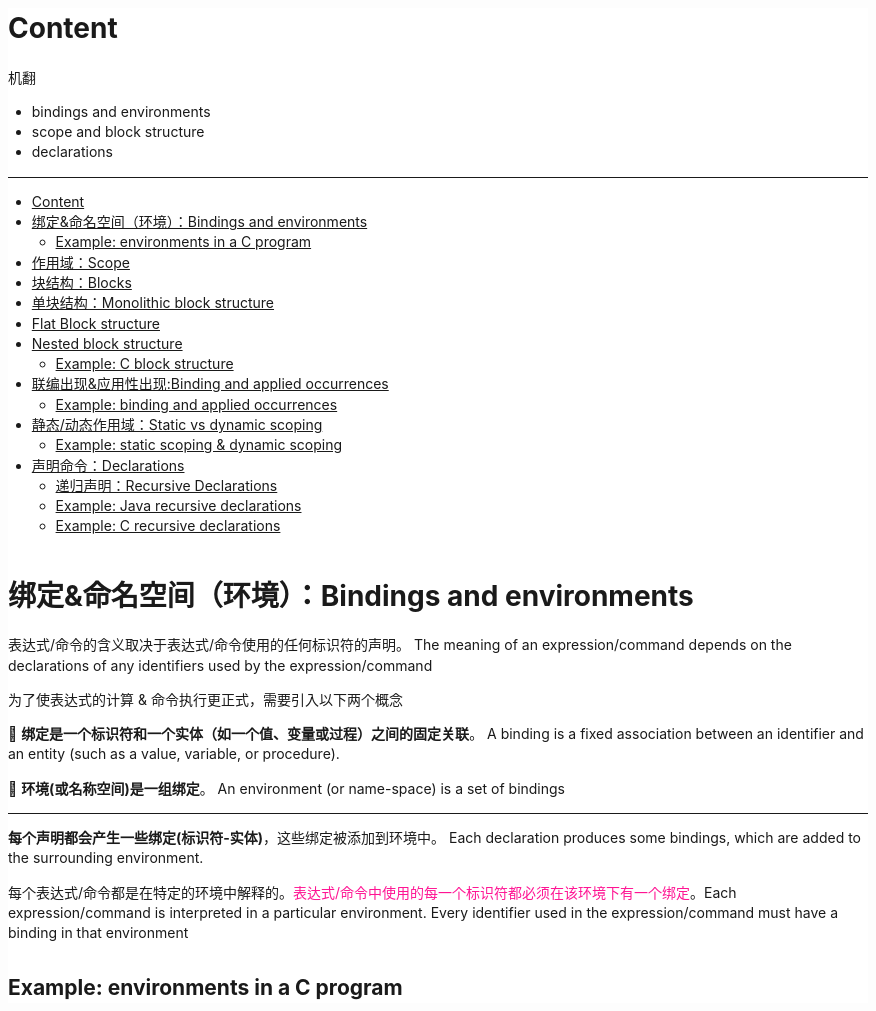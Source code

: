 # Content

机翻

* bindings and environments
* scope and block structure
* declarations

---

* [Content](#content)
* [绑定&命名空间（环境）：Bindings and environments](#绑定命名空间环境bindings-and-environments)
  * [Example: environments in a C program](#example-environments-in-a-c-program)
* [作用域：Scope](#作用域scope)
* [块结构：Blocks](#块结构blocks)
* [单块结构：Monolithic block structure](#单块结构monolithic-block-structure)
* [Flat Block structure](#flat-block-structure)
* [Nested block structure](#nested-block-structure)
  * [Example: C block structure](#example-c-block-structure)
* [联编出现&应用性出现:Binding and applied occurrences](#联编出现应用性出现binding-and-applied-occurrences)
  * [Example: binding and applied occurrences](#example-binding-and-applied-occurrences)
* [静态/动态作用域：Static vs dynamic scoping](#静态动态作用域static-vs-dynamic-scoping)
  * [Example: static scoping & dynamic scoping](#example-static-scoping--dynamic-scoping)
* [声明命令：Declarations](#声明命令declarations)
  * [递归声明：Recursive Declarations](#递归声明recursive-declarations)
  * [Example: Java recursive declarations](#example-java-recursive-declarations)
  * [Example: C recursive declarations](#example-c-recursive-declarations)

# 绑定&命名空间（环境）：Bindings and environments

表达式/命令的含义取决于表达式/命令使用的任何标识符的声明。 The meaning of an expression/command depends on the declarations of any identifiers used by the expression/command

为了使表达式的计算 & 命令执行更正式，需要引入以下两个概念

:orange: **绑定是一个标识符和一个实体（如一个值、变量或过程）之间的固定关联**。 A binding is a fixed association between an identifier and an entity (such as a value, variable, or procedure).

:orange: **环境(或名称空间)是一组绑定**。 An environment (or name-space) is a set of bindings

---

**每个声明都会产生一些绑定(标识符-实体)**，这些绑定被添加到环境中。 Each declaration produces some bindings, which are added to the surrounding environment.

每个表达式/命令都是在特定的环境中解释的。<font color="deeppink">表达式/命令中使用的每一个标识符都必须在该环境下有一个绑定</font>。Each expression/command is interpreted in a particular environment. Every identifier used in the expression/command must have a binding in that environment

## Example: environments in a C program
